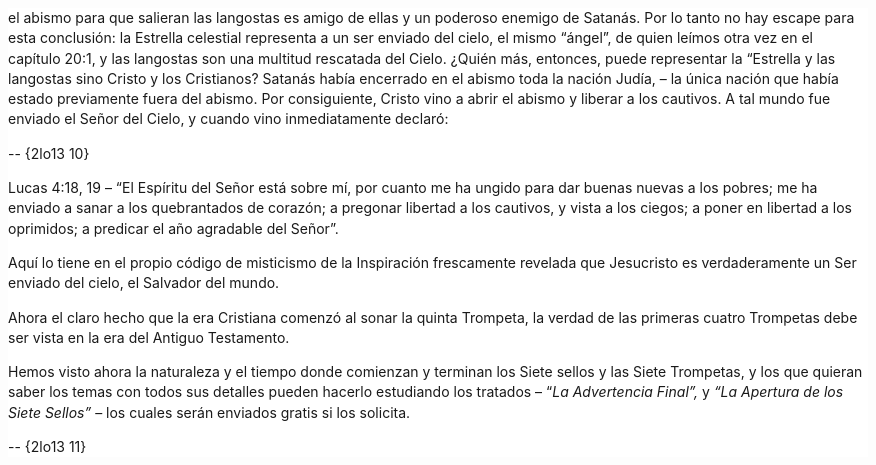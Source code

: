 el abismo para que salieran las langostas es amigo de ellas y un poderoso enemigo de Satanás. Por lo tanto no hay escape para esta conclusión: la Estrella celestial representa a un ser enviado del cielo, el mismo “ángel”, de quien leímos otra vez en el capítulo 20:1, y las langostas son una multitud rescatada del Cielo. ¿Quién más, entonces, puede representar la “Estrella y las langostas sino Cristo y los Cristianos? Satanás había encerrado en el abismo toda la nación Judía, – la única nación que había estado previamente fuera del abismo. Por consiguiente, Cristo vino a abrir el abismo y liberar a los cautivos. A tal mundo fue enviado el Señor del Cielo, y cuando vino inmediatamente declaró:

 -- {2lo13 10}   
  
  Lucas 4:18, 19 – “El Espíritu del Señor está sobre mí, por cuanto me ha ungido para dar buenas nuevas a los pobres; me ha enviado a sanar a los quebrantados de corazón; a pregonar libertad a los cautivos, y vista a los ciegos; a poner en libertad a los oprimidos; a predicar el año agradable del Señor”.

Aquí lo tiene en el propio código de misticismo de la Inspiración frescamente revelada que Jesucristo es verdaderamente un Ser enviado del cielo, el Salvador del mundo.

Ahora el claro hecho que la era Cristiana comenzó al sonar la quinta Trompeta, la verdad de las primeras cuatro Trompetas debe ser vista en la era del Antiguo Testamento.

Hemos visto ahora la naturaleza y el tiempo donde comienzan y terminan los Siete sellos y las Siete Trompetas, y los que quieran saber los temas con todos sus detalles pueden hacerlo estudiando los tratados – “_La Advertencia Final”,_ y _“La Apertura de los Siete Sellos”_ – los cuales serán enviados gratis si los solicita.

 -- {2lo13 11}   
  
  